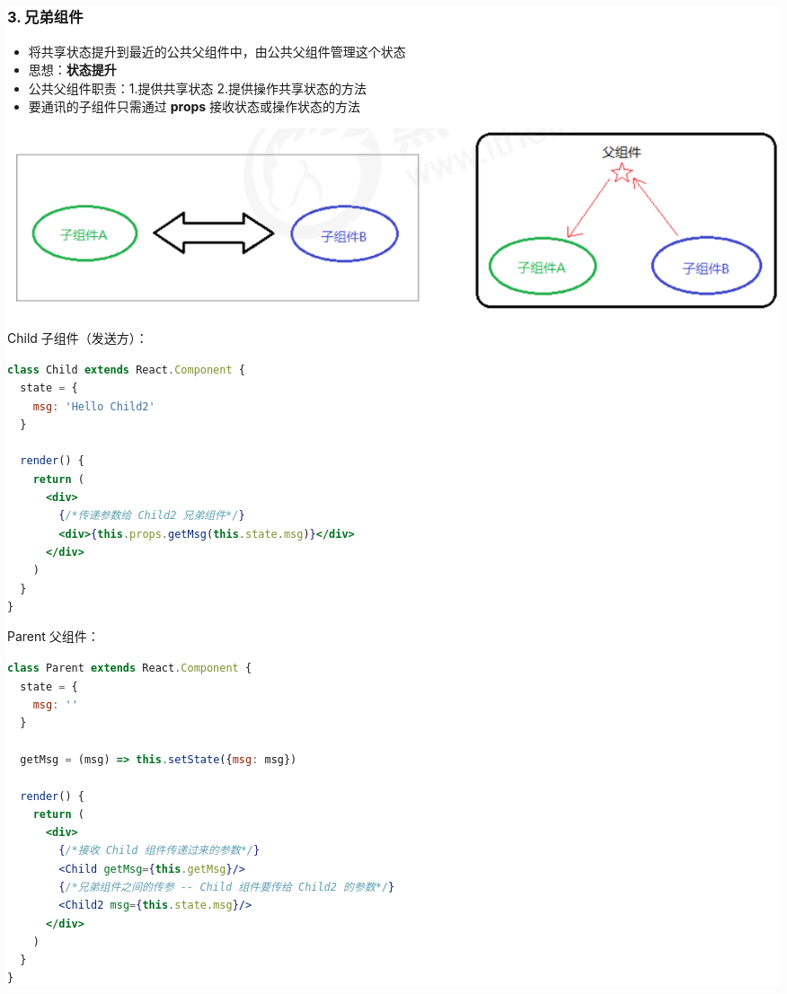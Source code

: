 ### 3. 兄弟组件

- 将共享状态提升到最近的公共父组件中，由公共父组件管理这个状态
- 思想：**状态提升**
- 公共父组件职责：1.提供共享状态 2.提供操作共享状态的方法
- 要通讯的子组件只需通过 **props** 接收状态或操作状态的方法

![](images/兄弟组件.png)

Child 子组件（发送方）：

```jsx
class Child extends React.Component {
  state = {
    msg: 'Hello Child2'
  }

  render() {
    return (
      <div>
        {/*传递参数给 Child2 兄弟组件*/}
        <div>{this.props.getMsg(this.state.msg)}</div>
      </div>
    )
  }
}
```

Parent 父组件：

```jsx
class Parent extends React.Component {
  state = {
    msg: ''
  }

  getMsg = (msg) => this.setState({msg: msg})

  render() {
    return (
      <div>
        {/*接收 Child 组件传递过来的参数*/}
        <Child getMsg={this.getMsg}/>
        {/*兄弟组件之间的传参 -- Child 组件要传给 Child2 的参数*/}
        <Child2 msg={this.state.msg}/>
      </div>
    )
  }
}
```
